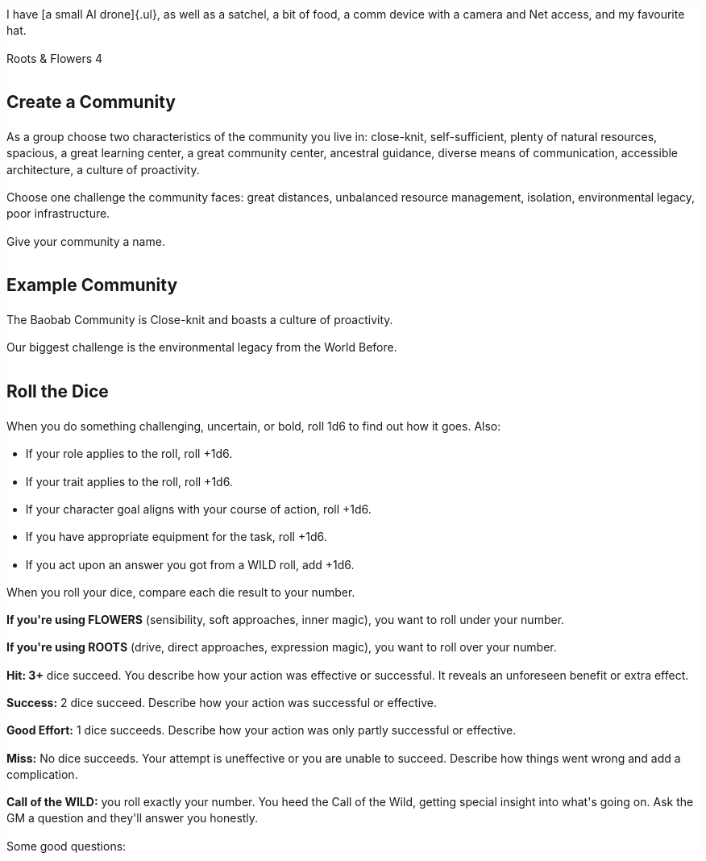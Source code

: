 I have [a small AI drone]{.ul}, as well as a satchel, a bit of food, a comm device with a camera and Net access, and my favourite hat.

Roots & Flowers 4

## Create a Community

As a group choose two characteristics of the community you live in: close-knit, self-sufficient, plenty of natural resources, spacious, a great learning center, a great community center, ancestral guidance, diverse means of communication, accessible architecture, a culture of proactivity.

Choose one challenge the community faces: great distances, unbalanced resource management, isolation, environmental legacy, poor infrastructure.

Give your community a name.

## Example Community

The Baobab Community is Close-knit and boasts a culture of proactivity.

Our biggest challenge is the environmental legacy from the World Before.

##  Roll the Dice

When you do something challenging, uncertain, or bold, roll 1d6 to find out how it goes. Also:

-   If your role applies to the roll, roll +1d6.

-   If your trait applies to the roll, roll +1d6.

-   If your character goal aligns with your course of action, roll +1d6.

-   If you have appropriate equipment for the task, roll +1d6.

-   If you act upon an answer you got from a WILD roll, add +1d6.

When you roll your dice, compare each die result to your number.

**If you're using FLOWERS** (sensibility, soft approaches, inner magic), you want to roll under your number.

**If you're using ROOTS** (drive, direct approaches, expression magic), you want to roll over your number.

**Hit: 3+** dice succeed. You describe how your action was effective or successful. It reveals an unforeseen benefit or extra effect.

**Success:** 2 dice succeed. Describe how your action was successful or effective.

**Good Effort:** 1 dice succeeds. Describe how your action was only partly successful or effective.

**Miss:** No dice succeeds. Your attempt is uneffective or you are unable to succeed. Describe how things went wrong and add a complication.

**Call of the WILD:** you roll exactly your number. You heed the Call of the Wild, getting special insight into what's going on. Ask the GM a question and they'll answer you honestly.

Some good questions:
